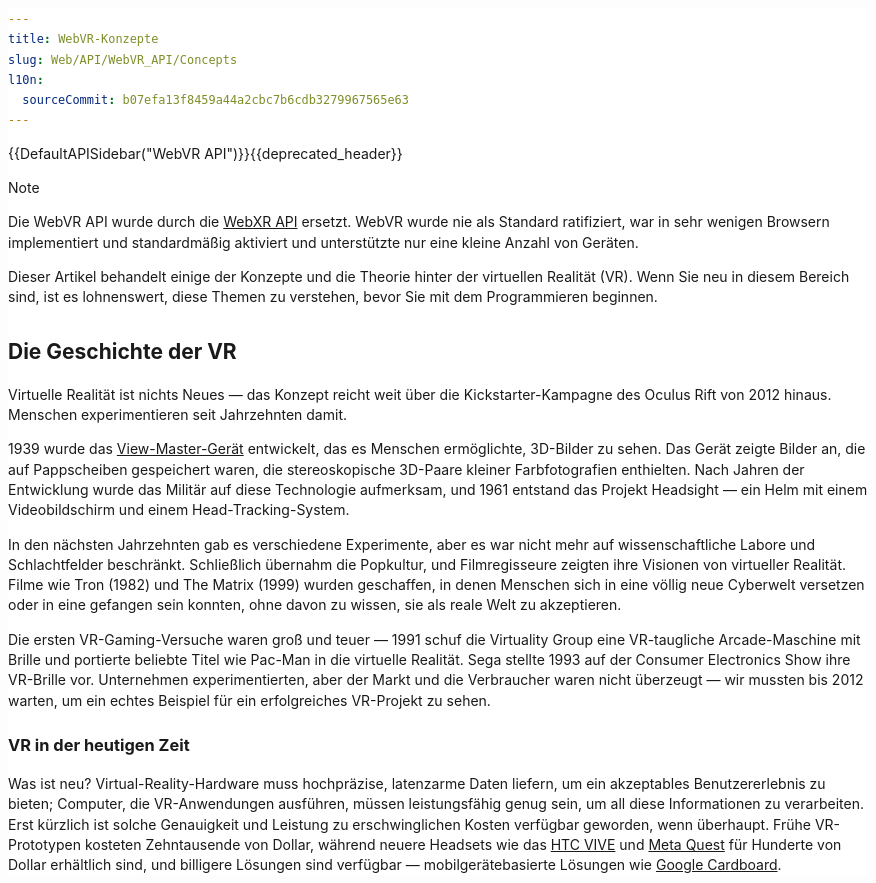 ```yaml
---
title: WebVR-Konzepte
slug: Web/API/WebVR_API/Concepts
l10n:
  sourceCommit: b07efa13f8459a44a2cbc7b6cdb3279967565e63
---
```


{{DefaultAPISidebar("WebVR API")}}{{deprecated_header}}

> [!NOTE]
> Die WebVR API wurde durch die [WebXR API](/de/docs/Web/API/WebXR_Device_API) ersetzt. WebVR wurde nie als Standard ratifiziert, war in sehr wenigen Browsern implementiert und standardmäßig aktiviert und unterstützte nur eine kleine Anzahl von Geräten.

Dieser Artikel behandelt einige der Konzepte und die Theorie hinter der virtuellen Realität (VR). Wenn Sie neu in diesem Bereich sind, ist es lohnenswert, diese Themen zu verstehen, bevor Sie mit dem Programmieren beginnen.

## Die Geschichte der VR

Virtuelle Realität ist nichts Neues — das Konzept reicht weit über die Kickstarter-Kampagne des Oculus Rift von 2012 hinaus. Menschen experimentieren seit Jahrzehnten damit.

1939 wurde das [View-Master-Gerät](https://en.wikipedia.org/wiki/View-Master) entwickelt, das es Menschen ermöglichte, 3D-Bilder zu sehen. Das Gerät zeigte Bilder an, die auf Pappscheiben gespeichert waren, die stereoskopische 3D-Paare kleiner Farbfotografien enthielten. Nach Jahren der Entwicklung wurde das Militär auf diese Technologie aufmerksam, und 1961 entstand das Projekt Headsight — ein Helm mit einem Videobildschirm und einem Head-Tracking-System.

In den nächsten Jahrzehnten gab es verschiedene Experimente, aber es war nicht mehr auf wissenschaftliche Labore und Schlachtfelder beschränkt. Schließlich übernahm die Popkultur, und Filmregisseure zeigten ihre Visionen von virtueller Realität. Filme wie Tron (1982) und The Matrix (1999) wurden geschaffen, in denen Menschen sich in eine völlig neue Cyberwelt versetzen oder in eine gefangen sein konnten, ohne davon zu wissen, sie als reale Welt zu akzeptieren.

Die ersten VR-Gaming-Versuche waren groß und teuer — 1991 schuf die Virtuality Group eine VR-taugliche Arcade-Maschine mit Brille und portierte beliebte Titel wie Pac-Man in die virtuelle Realität. Sega stellte 1993 auf der Consumer Electronics Show ihre VR-Brille vor. Unternehmen experimentierten, aber der Markt und die Verbraucher waren nicht überzeugt — wir mussten bis 2012 warten, um ein echtes Beispiel für ein erfolgreiches VR-Projekt zu sehen.

### VR in der heutigen Zeit

Was ist neu? Virtual-Reality-Hardware muss hochpräzise, latenzarme Daten liefern, um ein akzeptables Benutzererlebnis zu bieten; Computer, die VR-Anwendungen ausführen, müssen leistungsfähig genug sein, um all diese Informationen zu verarbeiten. Erst kürzlich ist solche Genauigkeit und Leistung zu erschwinglichen Kosten verfügbar geworden, wenn überhaupt. Frühe VR-Prototypen kosteten Zehntausende von Dollar, während neuere Headsets wie das [HTC VIVE](https://www.vive.com/uk/) und [Meta Quest](https://www.meta.com/quest/quest-3/) für Hunderte von Dollar erhältlich sind, und billigere Lösungen sind verfügbar — mobilgerätebasierte Lösungen wie [Google Cardboard](https://arvr.google.com/cardboard/).
